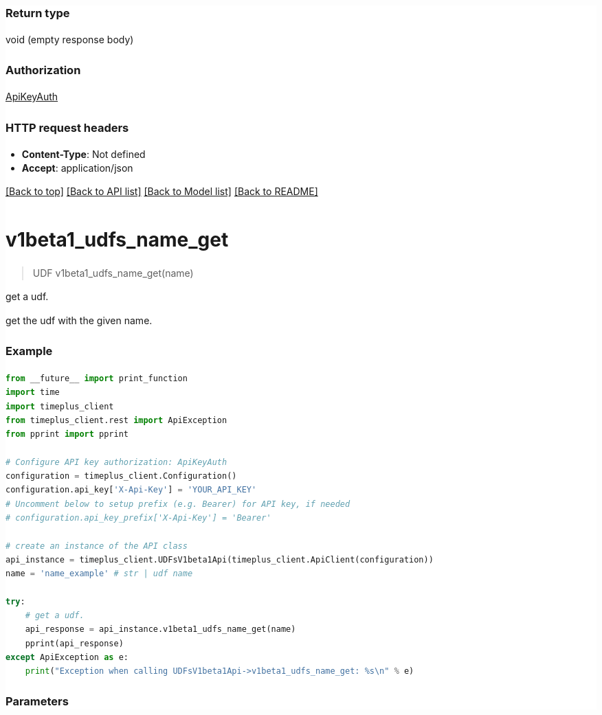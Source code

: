 ### Return type

void (empty response body)

### Authorization

[ApiKeyAuth](../README.md#ApiKeyAuth)

### HTTP request headers

- **Content-Type**: Not defined
- **Accept**: application/json

[[Back to top]](#) [[Back to API list]](../README.md#documentation-for-api-endpoints) [[Back to Model list]](../README.md#documentation-for-models) [[Back to README]](../README.md)

# **v1beta1_udfs_name_get**

> UDF v1beta1_udfs_name_get(name)

get a udf.

get the udf with the given name.

### Example

```python
from __future__ import print_function
import time
import timeplus_client
from timeplus_client.rest import ApiException
from pprint import pprint

# Configure API key authorization: ApiKeyAuth
configuration = timeplus_client.Configuration()
configuration.api_key['X-Api-Key'] = 'YOUR_API_KEY'
# Uncomment below to setup prefix (e.g. Bearer) for API key, if needed
# configuration.api_key_prefix['X-Api-Key'] = 'Bearer'

# create an instance of the API class
api_instance = timeplus_client.UDFsV1beta1Api(timeplus_client.ApiClient(configuration))
name = 'name_example' # str | udf name

try:
    # get a udf.
    api_response = api_instance.v1beta1_udfs_name_get(name)
    pprint(api_response)
except ApiException as e:
    print("Exception when calling UDFsV1beta1Api->v1beta1_udfs_name_get: %s\n" % e)
```

### Parameters
